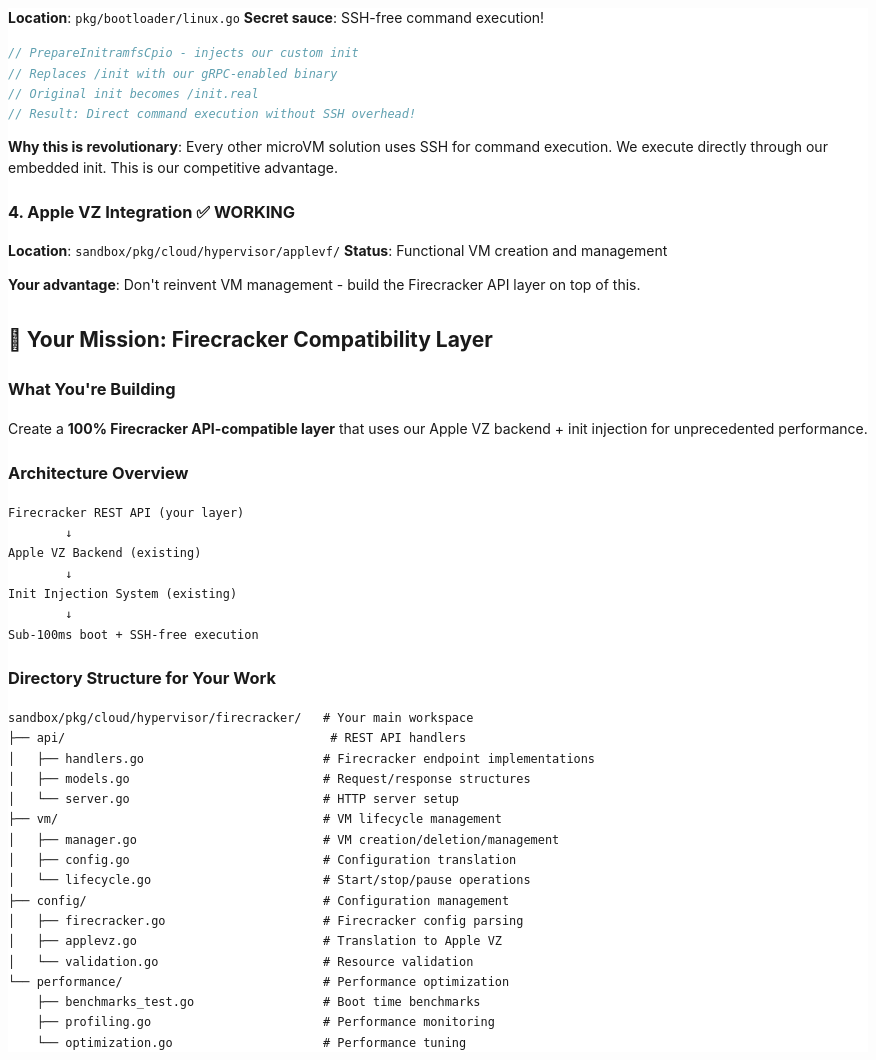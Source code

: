 **Location**: `pkg/bootloader/linux.go`
**Secret sauce**: SSH-free command execution!

```go
// PrepareInitramfsCpio - injects our custom init
// Replaces /init with our gRPC-enabled binary
// Original init becomes /init.real
// Result: Direct command execution without SSH overhead!
```

**Why this is revolutionary**: Every other microVM solution uses SSH for command execution. We execute directly through our embedded init. This is our competitive advantage.

### 4. Apple VZ Integration ✅ WORKING

**Location**: `sandbox/pkg/cloud/hypervisor/applevf/`
**Status**: Functional VM creation and management

**Your advantage**: Don't reinvent VM management - build the Firecracker API layer on top of this.

## 🎯 Your Mission: Firecracker Compatibility Layer

### What You're Building

Create a **100% Firecracker API-compatible layer** that uses our Apple VZ backend + init injection for unprecedented performance.

### Architecture Overview

```
Firecracker REST API (your layer)
        ↓
Apple VZ Backend (existing)
        ↓
Init Injection System (existing)
        ↓
Sub-100ms boot + SSH-free execution
```

### Directory Structure for Your Work

```
sandbox/pkg/cloud/hypervisor/firecracker/   # Your main workspace
├── api/                                     # REST API handlers
│   ├── handlers.go                         # Firecracker endpoint implementations
│   ├── models.go                           # Request/response structures
│   └── server.go                           # HTTP server setup
├── vm/                                     # VM lifecycle management
│   ├── manager.go                          # VM creation/deletion/management
│   ├── config.go                           # Configuration translation
│   └── lifecycle.go                        # Start/stop/pause operations
├── config/                                 # Configuration management
│   ├── firecracker.go                      # Firecracker config parsing
│   ├── applevz.go                          # Translation to Apple VZ
│   └── validation.go                       # Resource validation
└── performance/                            # Performance optimization
    ├── benchmarks_test.go                  # Boot time benchmarks
    ├── profiling.go                        # Performance monitoring
    └── optimization.go                     # Performance tuning
```
